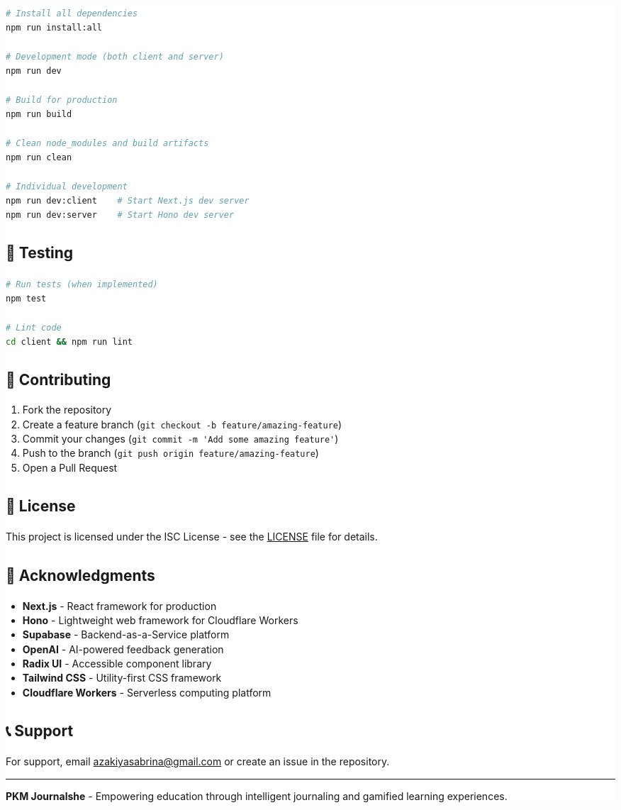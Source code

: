 ```bash
# Install all dependencies
npm run install:all

# Development mode (both client and server)
npm run dev

# Build for production
npm run build

# Clean node_modules and build artifacts
npm run clean

# Individual development
npm run dev:client    # Start Next.js dev server
npm run dev:server    # Start Hono dev server
```

## 🧪 Testing

```bash
# Run tests (when implemented)
npm test

# Lint code
cd client && npm run lint
```

## 🤝 Contributing

1. Fork the repository
2. Create a feature branch (`git checkout -b feature/amazing-feature`)
3. Commit your changes (`git commit -m 'Add some amazing feature'`)
4. Push to the branch (`git push origin feature/amazing-feature`)
5. Open a Pull Request

## 📝 License

This project is licensed under the ISC License - see the [LICENSE](LICENSE) file for details.

## 🙏 Acknowledgments

- **Next.js** - React framework for production
- **Hono** - Lightweight web framework for Cloudflare Workers
- **Supabase** - Backend-as-a-Service platform
- **OpenAI** - AI-powered feedback generation
- **Radix UI** - Accessible component library
- **Tailwind CSS** - Utility-first CSS framework
- **Cloudflare Workers** - Serverless computing platform

## 📞 Support

For support, email azakiyasabrina@gmail.com or create an issue in the repository.

---

**PKM Journalshe** - Empowering education through intelligent journaling and gamified learning experiences.
